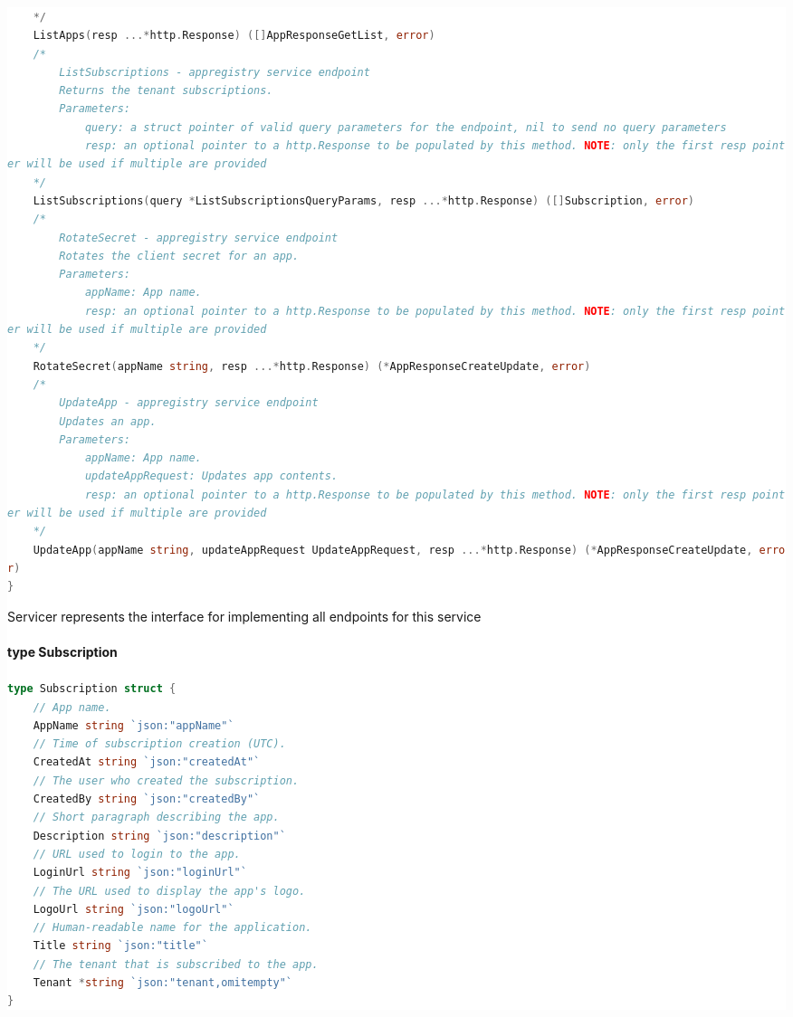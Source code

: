 ```go
	*/
	ListApps(resp ...*http.Response) ([]AppResponseGetList, error)
	/*
		ListSubscriptions - appregistry service endpoint
		Returns the tenant subscriptions.
		Parameters:
			query: a struct pointer of valid query parameters for the endpoint, nil to send no query parameters
			resp: an optional pointer to a http.Response to be populated by this method. NOTE: only the first resp pointer will be used if multiple are provided
	*/
	ListSubscriptions(query *ListSubscriptionsQueryParams, resp ...*http.Response) ([]Subscription, error)
	/*
		RotateSecret - appregistry service endpoint
		Rotates the client secret for an app.
		Parameters:
			appName: App name.
			resp: an optional pointer to a http.Response to be populated by this method. NOTE: only the first resp pointer will be used if multiple are provided
	*/
	RotateSecret(appName string, resp ...*http.Response) (*AppResponseCreateUpdate, error)
	/*
		UpdateApp - appregistry service endpoint
		Updates an app.
		Parameters:
			appName: App name.
			updateAppRequest: Updates app contents.
			resp: an optional pointer to a http.Response to be populated by this method. NOTE: only the first resp pointer will be used if multiple are provided
	*/
	UpdateApp(appName string, updateAppRequest UpdateAppRequest, resp ...*http.Response) (*AppResponseCreateUpdate, error)
}
```

Servicer represents the interface for implementing all endpoints for this
service

#### type Subscription

```go
type Subscription struct {
	// App name.
	AppName string `json:"appName"`
	// Time of subscription creation (UTC).
	CreatedAt string `json:"createdAt"`
	// The user who created the subscription.
	CreatedBy string `json:"createdBy"`
	// Short paragraph describing the app.
	Description string `json:"description"`
	// URL used to login to the app.
	LoginUrl string `json:"loginUrl"`
	// The URL used to display the app's logo.
	LogoUrl string `json:"logoUrl"`
	// Human-readable name for the application.
	Title string `json:"title"`
	// The tenant that is subscribed to the app.
	Tenant *string `json:"tenant,omitempty"`
}
```
